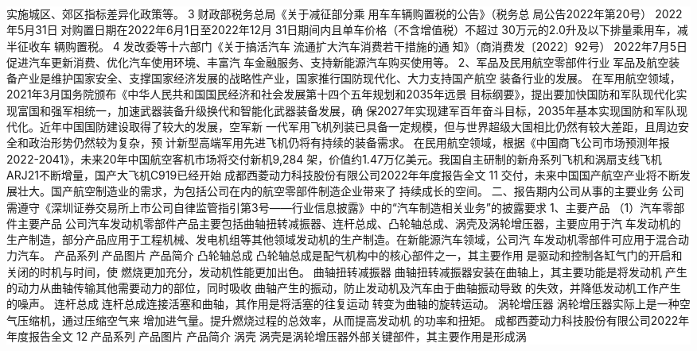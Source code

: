 实施城区、郊区指标差异化政策等。
3
财政部税务总局《关于减征部分乘
用车车辆购置税的公告》（税务总
局公告2022年第20号）
2022年5月31日
对购置日期在2022年6月1日至2022年12月
31日期间内且单车价格（不含增值税）不超过
30万元的2.0升及以下排量乘用车，减半征收车
辆购置税。
4
发改委等十六部门《关于搞活汽车
流通扩大汽车消费若干措施的通
知》（商消费发〔2022〕92号）
2022年7月5日
促进汽车更新消费、优化汽车使用环境、丰富汽
车金融服务、支持新能源汽车购买使用等。
2、军品及民用航空零部件行业
军品及航空装备产业是维护国家安全、支撑国家经济发展的战略性产业，国家推行国防现代化、大力支持国产航空
装备行业的发展。
在军用航空领域，2021年3月国务院颁布《中华人民共和国国民经济和社会发展第十四个五年规划和2035年远景
目标纲要》，提出要加快国防和军队现代化实现富国和强军相统一，加速武器装备升级换代和智能化武器装备发展，确
保2027年实现建军百年奋斗目标，2035年基本实现国防和军队现代化。近年中国国防建设取得了较大的发展，空军新
一代军用飞机列装已具备一定规模，但与世界超级大国相比仍然有较大差距，且周边安全和政治形势仍然较为复杂，预
计新型高端军用先进飞机仍将有持续的装备需求。
在民用航空领域，根据《中国商飞公司市场预测年报2022-2041》，未来20年中国航空客机市场将交付新机9,284
架，价值约1.47万亿美元。我国自主研制的新舟系列飞机和涡扇支线飞机ARJ21不断增量，国产大飞机C919已经开始
成都西菱动力科技股份有限公司2022年年度报告全文
11
交付，未来中国国产航空产业将不断发展壮大。国产航空制造业的需求，为包括公司在内的航空零部件制造企业带来了
持续成长的空间。
二、报告期内公司从事的主要业务
公司需遵守《深圳证券交易所上市公司自律监管指引第3号——行业信息披露》中的“汽车制造相关业务”的披露要求
1、主要产品
（1）汽车零部件主要产品
公司汽车发动机零部件产品主要包括曲轴扭转减振器、连杆总成、凸轮轴总成、涡壳及涡轮增压器，主要应用于汽
车发动机的生产制造，部分产品应用于工程机械、发电机组等其他领域发动机的生产制造。在新能源汽车领域，公司汽
车发动机零部件可应用于混合动力汽车。
产品系列
产品图片
产品简介
凸轮轴总成
凸轮轴总成是配气机构中的核心部件之一，其主要作用
是驱动和控制各缸气门的开启和关闭的时机与时间，使
燃烧更加充分，发动机性能更加出色。
曲轴扭转减振器
曲轴扭转减振器安装在曲轴上，其主要功能是将发动机
产生的动力从曲轴传输其他需要动力的部位，同时吸收
曲轴产生的振动，防止发动机及汽车由于曲轴振动导致
的失效，并降低发动机工作产生的噪声。
连杆总成
连杆总成连接活塞和曲轴，其作用是将活塞的往复运动
转变为曲轴的旋转运动。
涡轮增压器
涡轮增压器实际上是一种空气压缩机，通过压缩空气来
增加进气量。提升燃烧过程的总效率，从而提高发动机
的功率和扭矩。
成都西菱动力科技股份有限公司2022年年度报告全文
12
产品系列
产品图片
产品简介
涡壳
涡壳是涡轮增压器外部关键部件，其主要作用是形成涡